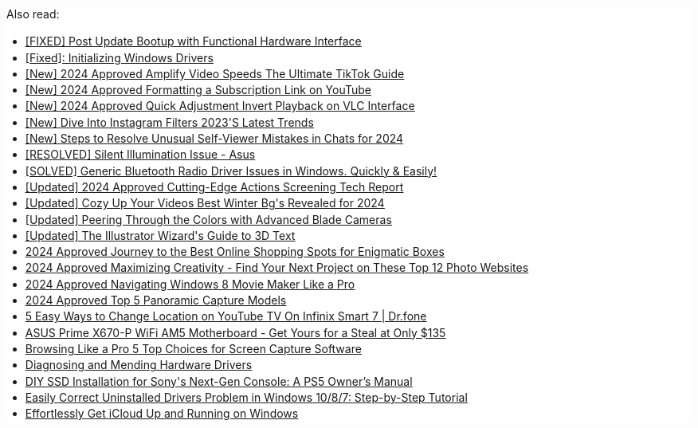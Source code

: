 <span class="atpl-alsoreadstyle">Also read:</span>
<div><ul>
<li><a href="https://driver-error.techidaily.com/fixed-post-update-bootup-with-functional-hardware-interface/"><u>[FIXED] Post Update Bootup with Functional Hardware Interface</u></a></li>
<li><a href="https://driver-error.techidaily.com/fixed-initializing-windows-drivers/"><u>[Fixed]: Initializing Windows Drivers</u></a></li>
<li><a href="https://tiktok-video-recordings.techidaily.com/new-2024-approved-amplify-video-speeds-the-ultimate-tiktok-guide/"><u>[New] 2024 Approved  Amplify Video Speeds  The Ultimate TikTok Guide</u></a></li>
<li><a href="https://eaxpv-info.techidaily.com/new-2024-approved-formatting-a-subscription-link-on-youtube/"><u>[New] 2024 Approved  Formatting a Subscription Link on YouTube</u></a></li>
<li><a href="https://screen-recording.techidaily.com/new-2024-approved-quick-adjustment-invert-playback-on-vlc-interface/"><u>[New] 2024 Approved  Quick Adjustment  Invert Playback on VLC Interface</u></a></li>
<li><a href="https://instagram-video-files.techidaily.com/new-dive-into-instagram-filters-2023s-latest-trends/"><u>[New] Dive Into Instagram Filters  2023'S Latest Trends</u></a></li>
<li><a href="https://facebook-clips.techidaily.com/new-steps-to-resolve-unusual-self-viewer-mistakes-in-chats-for-2024/"><u>[New] Steps to Resolve Unusual Self-Viewer Mistakes in Chats for 2024</u></a></li>
<li><a href="https://driver-error.techidaily.com/resolved-silent-illumination-issue-asus/"><u>[RESOLVED] Silent Illumination Issue - Asus</u></a></li>
<li><a href="https://driver-error.techidaily.com/solved-generic-bluetooth-radio-driver-issues-in-windows-quickly-and-easily/"><u>[SOLVED] Generic Bluetooth Radio Driver Issues in Windows. Quickly & Easily!</u></a></li>
<li><a href="https://on-screen-recording.techidaily.com/updated-2024-approved-cutting-edge-actions-screening-tech-report/"><u>[Updated] 2024 Approved  Cutting-Edge Actions Screening Tech Report</u></a></li>
<li><a href="https://facebook-video-share.techidaily.com/updated-cozy-up-your-videos-best-winter-bgs-revealed-for-2024/"><u>[Updated] Cozy Up Your Videos  Best Winter Bg's Revealed for 2024</u></a></li>
<li><a href="https://extra-guidance.techidaily.com/updated-peering-through-the-colors-with-advanced-blade-cameras/"><u>[Updated] Peering Through the Colors with Advanced Blade Cameras</u></a></li>
<li><a href="https://some-skills.techidaily.com/updated-the-illustrator-wizards-guide-to-3d-text/"><u>[Updated] The Illustrator Wizard's Guide to 3D Text</u></a></li>
<li><a href="https://extra-support.techidaily.com/2024-approved-journey-to-the-best-online-shopping-spots-for-enigmatic-boxes/"><u>2024 Approved  Journey to the Best Online Shopping Spots for Enigmatic Boxes</u></a></li>
<li><a href="https://fox-http.techidaily.com/2024-approved-maximizing-creativity-find-your-next-project-on-these-top-12-photo-websites/"><u>2024 Approved  Maximizing Creativity - Find Your Next Project on These Top 12 Photo Websites</u></a></li>
<li><a href="https://extra-support.techidaily.com/2024-approved-navigating-windows-8-movie-maker-like-a-pro/"><u>2024 Approved  Navigating Windows 8 Movie Maker Like a Pro</u></a></li>
<li><a href="https://fox-glue.techidaily.com/2024-approved-top-5-panoramic-capture-models/"><u>2024 Approved  Top 5 Panoramic Capture Models</u></a></li>
<li><a href="https://location-fake.techidaily.com/5-easy-ways-to-change-location-on-youtube-tv-on-infinix-smart-7-drfone-by-drfone-virtual-android/"><u>5 Easy Ways to Change Location on YouTube TV On Infinix Smart 7 | Dr.fone</u></a></li>
<li><a href="https://hardware-tips.techidaily.com/1723862857266-asus-prime-x670-p-wifi-am5-motherboard-get-yours-for-a-steal-at-only-135/"><u>ASUS Prime X670-P WiFi AM5 Motherboard - Get Yours for a Steal at Only $135</u></a></li>
<li><a href="https://digital-screen-recording.techidaily.com/browsing-like-a-pro-5-top-choices-for-screen-capture-software/"><u>Browsing Like a Pro  5 Top Choices for Screen Capture Software</u></a></li>
<li><a href="https://driver-error.techidaily.com/diagnosing-and-mending-hardware-drivers/"><u>Diagnosing and Mending Hardware Drivers</u></a></li>
<li><a href="https://techtrends.techidaily.com/diy-ssd-installation-for-sonys-next-gen-console-a-ps5-owners-manual/"><u>DIY SSD Installation for Sony's Next-Gen Console: A PS5 Owner’s Manual</u></a></li>
<li><a href="https://driver-error.techidaily.com/easily-correct-uninstalled-drivers-problem-in-windows-1087-step-by-step-tutorial/"><u>Easily Correct Uninstalled Drivers Problem in Windows 10/8/7: Step-by-Step Tutorial</u></a></li>
<li><a href="https://windows11.techidaily.com/effortlessly-get-icloud-up-and-running-on-windows/"><u>Effortlessly Get iCloud Up and Running on Windows</u></a></li>
